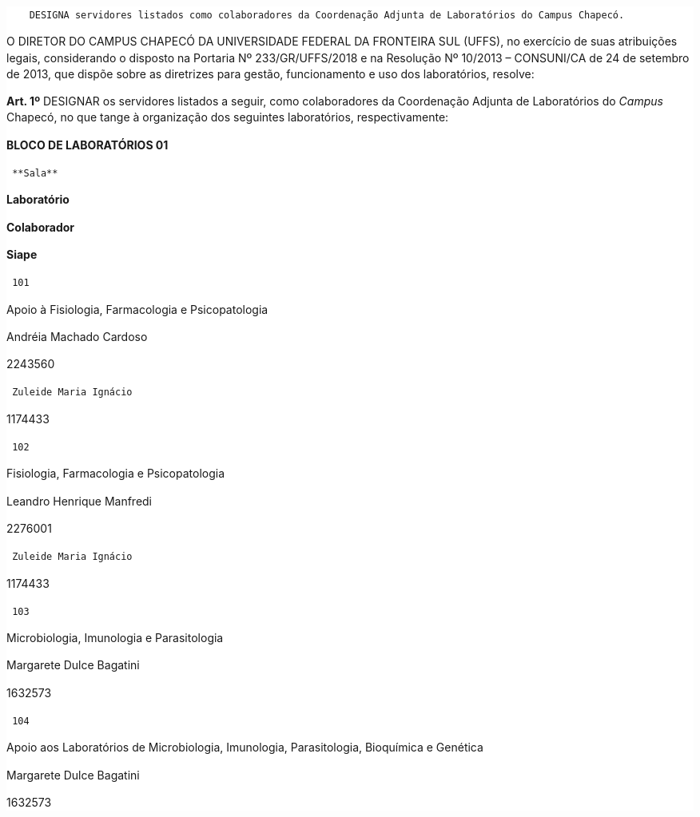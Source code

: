         DESIGNA servidores listados como colaboradores da Coordenação Adjunta de Laboratórios do Campus Chapecó.  

O DIRETOR DO CAMPUS CHAPECÓ DA UNIVERSIDADE FEDERAL DA FRONTEIRA SUL (UFFS), no exercício de suas atribuições legais, considerando o disposto na Portaria Nº 233/GR/UFFS/2018 e na Resolução Nº 10/2013 – CONSUNI/CA de 24 de setembro de 2013, que dispõe sobre as diretrizes para gestão, funcionamento e uso dos laboratórios, resolve:

  

 **Art. 1º** DESIGNAR os servidores listados a seguir, como colaboradores da Coordenação Adjunta de Laboratórios do *Campus* Chapecó, no que tange à organização dos seguintes laboratórios, respectivamente:

  

 **BLOCO DE LABORATÓRIOS 01**

     **Sala**

   **Laboratório**

   **Colaborador**

   **Siape**

     101

   Apoio à Fisiologia, Farmacologia e Psicopatologia

   Andréia Machado Cardoso

   2243560

     Zuleide Maria Ignácio

   1174433

     102

   Fisiologia, Farmacologia e Psicopatologia

   Leandro Henrique Manfredi

   2276001

     Zuleide Maria Ignácio

   1174433

     103

   Microbiologia, Imunologia e Parasitologia

   Margarete Dulce Bagatini

   1632573

     104

   Apoio aos Laboratórios de Microbiologia, Imunologia, Parasitologia, Bioquímica e Genética

   Margarete Dulce Bagatini

   1632573
